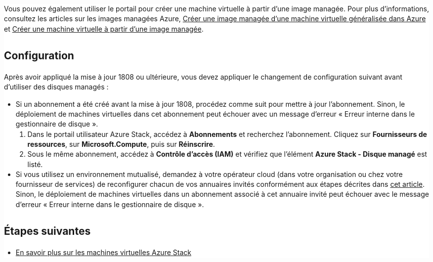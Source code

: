 Vous pouvez également utiliser le portail pour créer une machine virtuelle à partir d’une image managée. Pour plus d’informations, consultez les articles sur les images managées Azure, [Créer une image managée d’une machine virtuelle généralisée dans Azure](/azure/virtual-machines/windows/capture-image-resource) et [Créer une machine virtuelle à partir d’une image managée](/azure/virtual-machines/windows/create-vm-generalized-managed).

## <a name="configuration"></a>Configuration

Après avoir appliqué la mise à jour 1808 ou ultérieure, vous devez appliquer le changement de configuration suivant avant d’utiliser des disques managés :

- Si un abonnement a été créé avant la mise à jour 1808, procédez comme suit pour mettre à jour l’abonnement. Sinon, le déploiement de machines virtuelles dans cet abonnement peut échouer avec un message d’erreur « Erreur interne dans le gestionnaire de disque ».
   1. Dans le portail utilisateur Azure Stack, accédez à **Abonnements** et recherchez l’abonnement. Cliquez sur **Fournisseurs de ressources**, sur **Microsoft.Compute**, puis sur **Réinscrire**.
   2. Sous le même abonnement, accédez à **Contrôle d’accès (IAM)** et vérifiez que l’élément **Azure Stack - Disque managé** est listé.
- Si vous utilisez un environnement mutualisé, demandez à votre opérateur cloud (dans votre organisation ou chez votre fournisseur de services) de reconfigurer chacun de vos annuaires invités conformément aux étapes décrites dans [cet article](../operator/azure-stack-enable-multitenancy.md#registering-azure-stack-with-the-guest-directory). Sinon, le déploiement de machines virtuelles dans un abonnement associé à cet annuaire invité peut échouer avec le message d’erreur « Erreur interne dans le gestionnaire de disque ».

## <a name="next-steps"></a>Étapes suivantes

- [En savoir plus sur les machines virtuelles Azure Stack](azure-stack-compute-overview.md)
